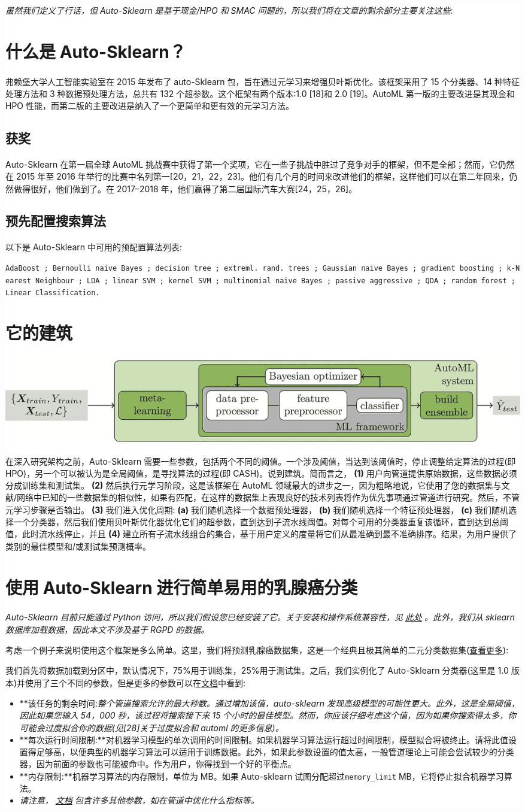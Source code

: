 *虽然我们定义了行话，但 Auto-Sklearn 是基于现金/HPO 和 SMAC 问题的，所以我们将在文章的剩余部分主要关注这些:*

# 什么是 Auto-Sklearn？

弗赖堡大学人工智能实验室在 2015 年发布了 auto-Sklearn 包，旨在通过元学习来增强贝叶斯优化。该框架采用了 15 个分类器、14 种特征处理方法和 3 种数据预处理方法，总共有 132 个超参数。这个框架有两个版本:1.0 [18]和 2.0 [19]。AutoML 第一版的主要改进是其现金和 HPO 性能，而第二版的主要改进是纳入了一个更简单和更有效的元学习方法。

## 获奖

Auto-Sklearn 在第一届全球 AutoML 挑战赛中获得了第一个奖项，它在一些子挑战中胜过了竞争对手的框架，但不是全部；然而，它仍然在 2015 年至 2016 年举行的比赛中名列第一[20，21，22，23]。他们有几个月的时间来改进他们的框架，这样他们可以在第二年回来，仍然做得很好，他们做到了。在 2017–2018 年，他们赢得了第二届国际汽车大赛[24，25，26]。

## 预先配置搜索算法

以下是 Auto-Sklearn 中可用的预配置算法列表:

`AdaBoost ; Bernoulli naive Bayes ; decision tree ; extreml. rand. trees ; Gaussian naive Bayes ; gradient boosting ; k-Nearest Neighbour ; LDA ; linear SVM ; kernel SVM ; multinomial naive Bayes ; passive aggressive ; QDA ; random forest ; Linear Classification.`

# 它的建筑

![](img/4983fc012287b54e6b360a23e75edd38.png)

在深入研究架构之前，Auto-Sklearn 需要一些参数，包括两个不同的阈值。一个涉及阈值，当达到该阈值时，停止调整给定算法的过程(即 HPO)，另一个可以被认为是全局阈值，是寻找算法的过程(即 CASH)。说到建筑。简而言之， **(1)** 用户向管道提供原始数据，这些数据必须分成训练集和测试集。 **(2)** 然后执行元学习阶段，这是该框架在 AutoML 领域最大的进步之一，因为粗略地说，它使用了您的数据集与文献/网络中已知的一些数据集的相似性，如果有匹配，在这样的数据集上表现良好的技术列表将作为优先事项通过管道进行研究。然后，不管元学习步骤是否输出。 **(3)** 我们进入优化周期: **(a)** 我们随机选择一个数据预处理器， **(b)** 我们随机选择一个特征预处理器， **(c)** 我们随机选择一个分类器，然后我们使用贝叶斯优化器优化它们的超参数，直到达到子流水线阈值。对每个可用的分类器重复该循环，直到达到总阈值，此时流水线停止，并且 **(4)** 建立所有子流水线组合的集合，基于用户定义的度量将它们从最准确到最不准确排序。结果，为用户提供了类别的最佳模型和/或测试集预测概率。

# 使用 Auto-Sklearn 进行简单易用的乳腺癌分类

*Auto-Sklearn 目前只能通过 Python 访问，所以我们假设您已经安装了它。关于安装和操作系统兼容性，见* [*此处*](https://automl.github.io/auto-sklearn/master/installation.html#) *。此外，我们从 sklearn 数据库加载数据，因此本文不涉及基于 RGPD 的数据。*

考虑一个例子来说明使用这个框架是多么简单。这里，我们将预测乳腺癌数据集，这是一个经典且极其简单的二元分类数据集([查看更多](https://scikit-learn.org/stable/modules/generated/sklearn.datasets.load_breast_cancer.html)):

我们首先将数据加载到分区中，默认情况下，75%用于训练集，25%用于测试集。之后，我们实例化了 Auto-Sklearn 分类器(这里是 1.0 版本)并使用了三个不同的参数，但是更多的参数可以在[文档](https://automl.github.io/auto-sklearn/master/api.html)中看到:

*   **该任务的剩余时间:**整个管道搜索允许的最大秒数。通过增加该值，auto-sklearn 发现高级模型的可能性更大。此外，这是全局阈值，因此如果您输入 54，000 秒，该过程将搜索接下来 15 个小时的最佳模型。然而，你应该仔细考虑这个值，因为如果你搜索得太多，你可能会过度拟合你的数据*(见[28]关于过度拟合和 automl 的更多信息)。*
*   **每次运行时间限制:**对机器学习模型的单次调用的时间限制。如果机器学习算法运行超过时间限制，模型拟合将被终止。请将此值设置得足够高，以便典型的机器学习算法可以适用于训练数据。此外，如果此参数设置的值太高，一般管道理论上可能会尝试较少的分类器，因为前面的参数也可能被命中。作为用户，你得找到一个好的平衡点。
*   **内存限制:**机器学习算法的内存限制，单位为 MB。如果 Auto-sklearn 试图分配超过`memory_limit` MB，它将停止拟合机器学习算法。
*   *请注意，* [*文档*](https://automl.github.io/auto-sklearn/master/api.html) *包含许多其他参数，如在管道中优化什么指标等。*
